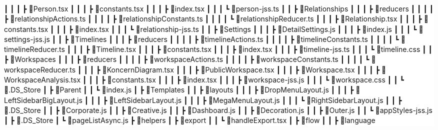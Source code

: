  ┃ ┃ ┃ ┣ 📜Person.tsx
 ┃ ┃ ┃ ┣ 📜constants.tsx
 ┃ ┃ ┃ ┣ 📜index.tsx
 ┃ ┃ ┃ ┗ 📜person-jss.ts
 ┃ ┃ ┣ 📂Relationships
 ┃ ┃ ┃ ┣ 📂reducers
 ┃ ┃ ┃ ┃ ┣ 📜relationshipActions.ts
 ┃ ┃ ┃ ┃ ┣ 📜relationshipConstants.ts
 ┃ ┃ ┃ ┃ ┗ 📜relationshipReducer.ts
 ┃ ┃ ┃ ┣ 📜Relationship.tsx
 ┃ ┃ ┃ ┣ 📜constants.tsx
 ┃ ┃ ┃ ┣ 📜index.tsx
 ┃ ┃ ┃ ┗ 📜relationship-jss.ts
 ┃ ┃ ┣ 📂Settings
 ┃ ┃ ┃ ┣ 📜DetailSettings.js
 ┃ ┃ ┃ ┣ 📜index.js
 ┃ ┃ ┃ ┗ 📜settings-jss.js
 ┃ ┃ ┣ 📂Timelines
 ┃ ┃ ┃ ┣ 📂reducers
 ┃ ┃ ┃ ┃ ┣ 📜timelineActions.ts
 ┃ ┃ ┃ ┃ ┣ 📜timelineConstants.ts
 ┃ ┃ ┃ ┃ ┗ 📜timelineReducer.ts
 ┃ ┃ ┃ ┣ 📜Timeline.tsx
 ┃ ┃ ┃ ┣ 📜constants.tsx
 ┃ ┃ ┃ ┣ 📜index.tsx
 ┃ ┃ ┃ ┣ 📜timeline-jss.ts
 ┃ ┃ ┃ ┗ 📜timeline.css
 ┃ ┃ ┣ 📂Workspaces
 ┃ ┃ ┃ ┣ 📂reducers
 ┃ ┃ ┃ ┃ ┣ 📜workspaceActions.ts
 ┃ ┃ ┃ ┃ ┣ 📜workspaceConstants.ts
 ┃ ┃ ┃ ┃ ┗ 📜workspaceReducer.ts
 ┃ ┃ ┃ ┣ 📜KoncernDiagram.tsx
 ┃ ┃ ┃ ┣ 📜PublicWorkspace.tsx
 ┃ ┃ ┃ ┣ 📜Workspace.tsx
 ┃ ┃ ┃ ┣ 📜WorkspaceAnalysis.tsx
 ┃ ┃ ┃ ┣ 📜constants.tsx
 ┃ ┃ ┃ ┣ 📜index.tsx
 ┃ ┃ ┃ ┣ 📜workspace-jss.js
 ┃ ┃ ┃ ┗ 📜workspace.css
 ┃ ┃ ┗ 📜.DS_Store
 ┃ ┣ 📂Parent
 ┃ ┃ ┗ 📜index.js
 ┃ ┣ 📂Templates
 ┃ ┃ ┣ 📂layouts
 ┃ ┃ ┃ ┣ 📜DropMenuLayout.js
 ┃ ┃ ┃ ┣ 📜LeftSidebarBigLayout.js
 ┃ ┃ ┃ ┣ 📜LeftSidebarLayout.js
 ┃ ┃ ┃ ┣ 📜MegaMenuLayout.js
 ┃ ┃ ┃ ┗ 📜RightSidebarLayout.js
 ┃ ┃ ┣ 📜.DS_Store
 ┃ ┃ ┣ 📜Corporate.js
 ┃ ┃ ┣ 📜Creative.js
 ┃ ┃ ┣ 📜Dashboard.js
 ┃ ┃ ┣ 📜Decoration.js
 ┃ ┃ ┣ 📜Outer.js
 ┃ ┃ ┗ 📜appStyles-jss.js
 ┃ ┣ 📜.DS_Store
 ┃ ┗ 📜pageListAsync.js
 ┣ 📂helpers
 ┃ ┣ 📂export
 ┃ ┃ ┗ 📜handleExport.tsx
 ┃ ┣ 📂flow
 ┃ ┃ ┣ 📂language